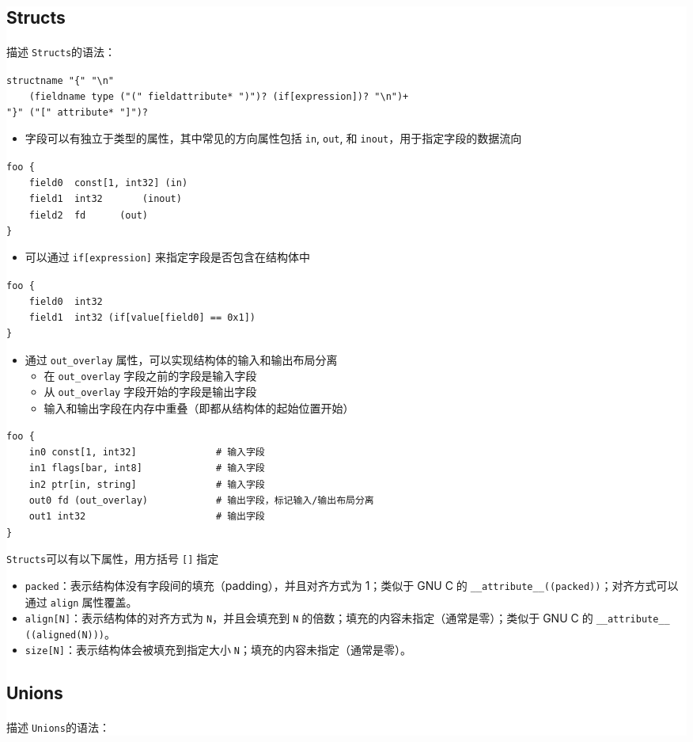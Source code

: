 ## Structs

描述 `Structs`的语法：

```
structname "{" "\n"
	(fieldname type ("(" fieldattribute* ")")? (if[expression])? "\n")+
"}" ("[" attribute* "]")?
```

* 字段可以有独立于类型的属性，其中常见的方向属性包括 `in`, `out`, 和 `inout`，用于指定字段的数据流向

```
foo {
	field0	const[1, int32]	(in)
	field1	int32		(inout)
	field2	fd		(out)
}
```

* 可以通过 `if[expression]` 来指定字段是否包含在结构体中

```
foo {
	field0	int32
	field1	int32 (if[value[field0] == 0x1])
}
```

* 通过 `out_overlay` 属性，可以实现结构体的输入和输出布局分离
  * 在 `out_overlay` 字段之前的字段是输入字段
  * 从 `out_overlay` 字段开始的字段是输出字段
  * 输入和输出字段在内存中重叠（即都从结构体的起始位置开始）

```
foo {
    in0 const[1, int32]              # 输入字段
    in1 flags[bar, int8]             # 输入字段
    in2 ptr[in, string]              # 输入字段
    out0 fd (out_overlay)            # 输出字段，标记输入/输出布局分离
    out1 int32                       # 输出字段
}
```

`Structs`可以有以下属性，用方括号 `[]` 指定

* `packed`：表示结构体没有字段间的填充（padding），并且对齐方式为 1；类似于 GNU C 的 `__attribute__((packed))`；对齐方式可以通过 `align` 属性覆盖。
* `align[N]`：表示结构体的对齐方式为 `N`，并且会填充到 `N` 的倍数；填充的内容未指定（通常是零）；类似于 GNU C 的 `__attribute__((aligned(N)))`。
* `size[N]`：表示结构体会被填充到指定大小 `N`；填充的内容未指定（通常是零）。

## Unions

描述 `Unions`的语法：
